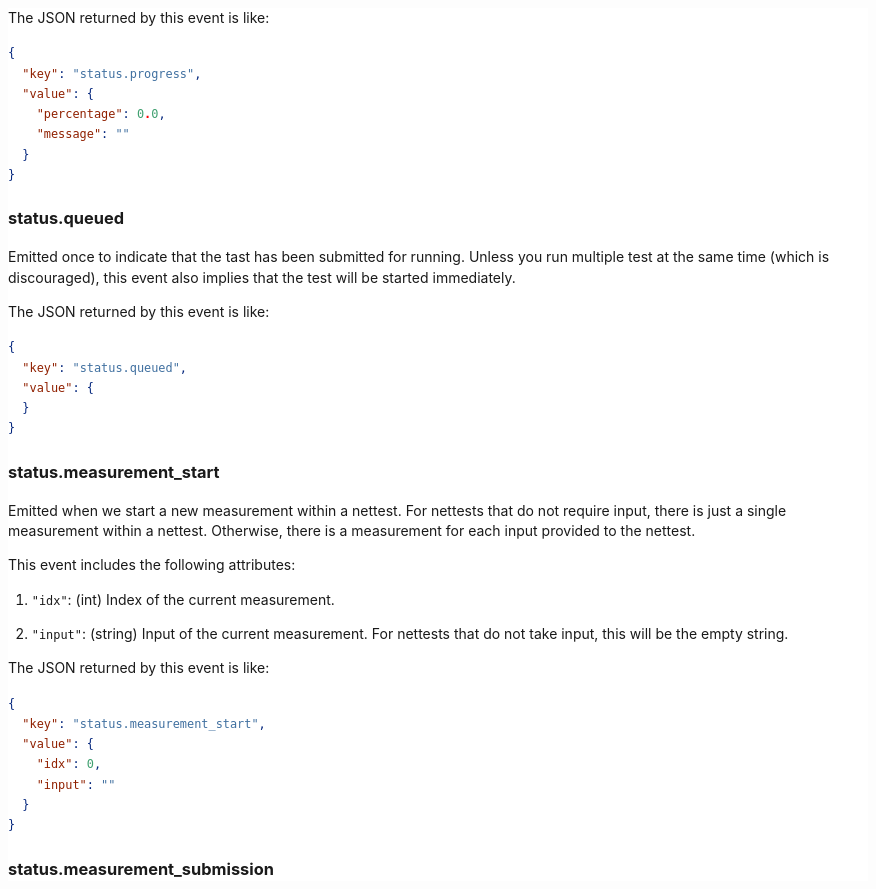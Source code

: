 The JSON returned by this event is like:

```JSON
{
  "key": "status.progress",
  "value": {  
    "percentage": 0.0,
    "message": ""
  }
}
```

### status.queued

Emitted once to indicate that the tast has been submitted for running. Unless
you run multiple test at the same time (which is discouraged), this event also
implies that the test will be started immediately.


The JSON returned by this event is like:

```JSON
{
  "key": "status.queued",
  "value": { 
  }
}
```

### status.measurement_start

Emitted when we start a new measurement within a nettest. For nettests that do
not require input, there is just a single measurement within a nettest.
Otherwise, there is a measurement for each input provided to the nettest.

This event includes the following attributes:

1. `"idx"`: (int)
Index of the current measurement.

1. `"input"`: (string)
Input of the current measurement. For nettests that do not take input, this
will be the empty string.

The JSON returned by this event is like:

```JSON
{
  "key": "status.measurement_start",
  "value": {  
    "idx": 0,
    "input": ""
  }
}
```

### status.measurement_submission
